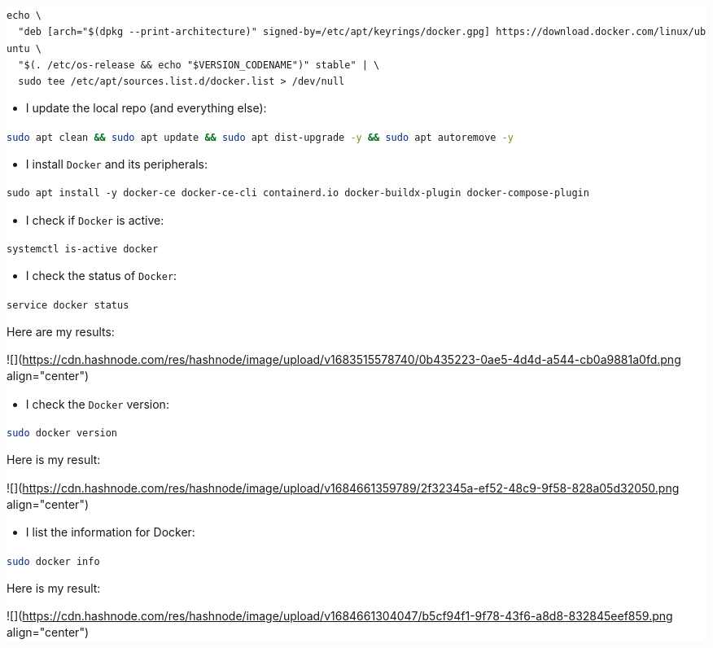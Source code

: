 
```plaintext
echo \
  "deb [arch="$(dpkg --print-architecture)" signed-by=/etc/apt/keyrings/docker.gpg] https://download.docker.com/linux/ubuntu \
  "$(. /etc/os-release && echo "$VERSION_CODENAME")" stable" | \
  sudo tee /etc/apt/sources.list.d/docker.list > /dev/null
```

* I update the local repo (and everything else):
    

```bash
sudo apt clean && sudo apt update && sudo apt dist-upgrade -y && sudo apt autoremove -y
```

* I install `Docker` and its peripherals:
    

```plaintext
sudo apt install -y docker-ce docker-ce-cli containerd.io docker-buildx-plugin docker-compose-plugin
```

* I check if `Docker` is active:
    

```plaintext
systemctl is-active docker
```

* I check the status of `Docker`:
    

```bash
service docker status
```

Here are my results:

![](https://cdn.hashnode.com/res/hashnode/image/upload/v1683515578740/0b435223-0ae5-4d4d-a544-cb0a9881a0fd.png align="center")

* I check the `Docker` version:
    

```bash
sudo docker version
```

Here is my result:

![](https://cdn.hashnode.com/res/hashnode/image/upload/v1684661359789/2f32345a-ef52-48c9-9f58-828a05d32050.png align="center")

* I list the information for Docker:
    

```bash
sudo docker info
```

Here is my result:

![](https://cdn.hashnode.com/res/hashnode/image/upload/v1684661304047/b5cf94f1-9f78-43f6-a8d8-832845eef859.png align="center")

